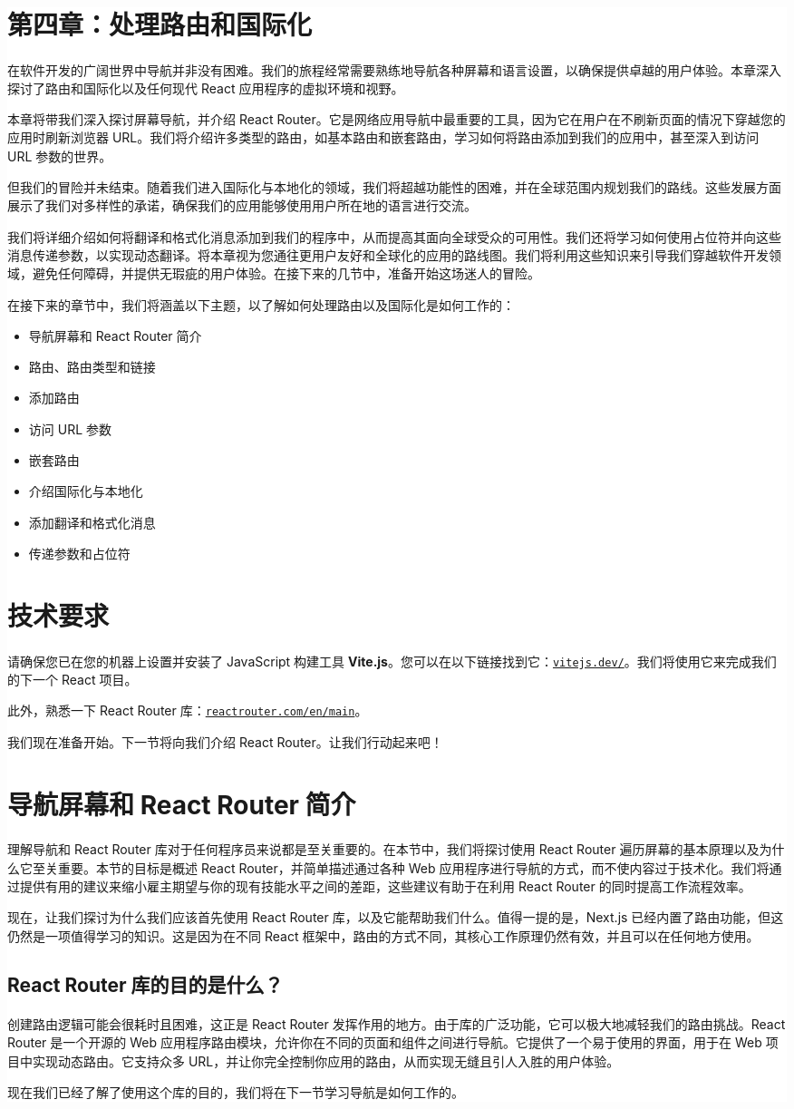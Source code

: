 

# 第四章：处理路由和国际化

在软件开发的广阔世界中导航并非没有困难。我们的旅程经常需要熟练地导航各种屏幕和语言设置，以确保提供卓越的用户体验。本章深入探讨了路由和国际化以及任何现代 React 应用程序的虚拟环境和视野。

本章将带我们深入探讨屏幕导航，并介绍 React Router。它是网络应用导航中最重要的工具，因为它在用户在不刷新页面的情况下穿越您的应用时刷新浏览器 URL。我们将介绍许多类型的路由，如基本路由和嵌套路由，学习如何将路由添加到我们的应用中，甚至深入到访问 URL 参数的世界。

但我们的冒险并未结束。随着我们进入国际化与本地化的领域，我们将超越功能性的困难，并在全球范围内规划我们的路线。这些发展方面展示了我们对多样性的承诺，确保我们的应用能够使用用户所在地的语言进行交流。

我们将详细介绍如何将翻译和格式化消息添加到我们的程序中，从而提高其面向全球受众的可用性。我们还将学习如何使用占位符并向这些消息传递参数，以实现动态翻译。将本章视为您通往更用户友好和全球化的应用的路线图。我们将利用这些知识来引导我们穿越软件开发领域，避免任何障碍，并提供无瑕疵的用户体验。在接下来的几节中，准备开始这场迷人的冒险。

在接下来的章节中，我们将涵盖以下主题，以了解如何处理路由以及国际化是如何工作的：

+   导航屏幕和 React Router 简介

+   路由、路由类型和链接

+   添加路由

+   访问 URL 参数

+   嵌套路由

+   介绍国际化与本地化

+   添加翻译和格式化消息

+   传递参数和占位符

# 技术要求

请确保您已在您的机器上设置并安装了 JavaScript 构建工具 **Vite.js**。您可以在以下链接找到它：[`vitejs.dev/`](https://vitejs.dev/)。我们将使用它来完成我们的下一个 React 项目。

此外，熟悉一下 React Router 库：[`reactrouter.com/en/main`](https://reactrouter.com/en/main)。

我们现在准备开始。下一节将向我们介绍 React Router。让我们行动起来吧！

# 导航屏幕和 React Router 简介

理解导航和 React Router 库对于任何程序员来说都是至关重要的。在本节中，我们将探讨使用 React Router 遍历屏幕的基本原理以及为什么它至关重要。本节的目标是概述 React Router，并简单描述通过各种 Web 应用程序进行导航的方式，而不使内容过于技术化。我们将通过提供有用的建议来缩小雇主期望与你的现有技能水平之间的差距，这些建议有助于在利用 React Router 的同时提高工作流程效率。

现在，让我们探讨为什么我们应该首先使用 React Router 库，以及它能帮助我们什么。值得一提的是，Next.js 已经内置了路由功能，但这仍然是一项值得学习的知识。这是因为在不同 React 框架中，路由的方式不同，其核心工作原理仍然有效，并且可以在任何地方使用。

## React Router 库的目的是什么？

创建路由逻辑可能会很耗时且困难，这正是 React Router 发挥作用的地方。由于库的广泛功能，它可以极大地减轻我们的路由挑战。React Router 是一个开源的 Web 应用程序路由模块，允许你在不同的页面和组件之间进行导航。它提供了一个易于使用的界面，用于在 Web 项目中实现动态路由。它支持众多 URL，并让你完全控制你应用的路由，从而实现无缝且引人入胜的用户体验。

现在我们已经了解了使用这个库的目的，我们将在下一节学习导航是如何工作的。
